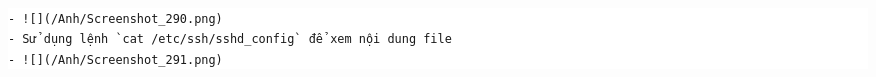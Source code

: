     - ![](/Anh/Screenshot_290.png)
    - Sử dụng lệnh `cat /etc/ssh/sshd_config` để xem nội dung file
    - ![](/Anh/Screenshot_291.png)
